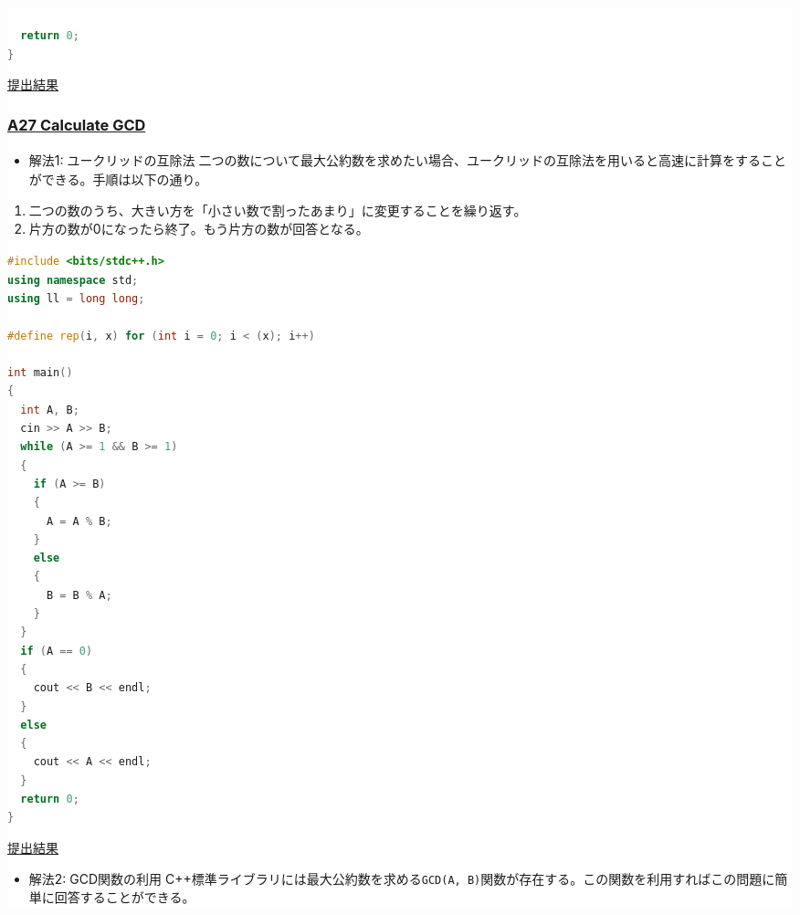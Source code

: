 ```cpp

  return 0;
}
```

[提出結果](https://atcoder.jp/contests/tessoku-book/submissions/57616047)

### [A27 Calculate GCD](https://atcoder.jp/contests/tessoku-book/tasks/math_and_algorithm_o)

- 解法1: ユークリッドの互除法
二つの数について最大公約数を求めたい場合、ユークリッドの互除法を用いると高速に計算をすることができる。手順は以下の通り。

1. 二つの数のうち、大きい方を「小さい数で割ったあまり」に変更することを繰り返す。
2. 片方の数が0になったら終了。もう片方の数が回答となる。

```cpp
#include <bits/stdc++.h>
using namespace std;
using ll = long long;

#define rep(i, x) for (int i = 0; i < (x); i++)

int main()
{
  int A, B;
  cin >> A >> B;
  while (A >= 1 && B >= 1)
  {
    if (A >= B)
    {
      A = A % B;
    }
    else
    {
      B = B % A;
    }
  }
  if (A == 0)
  {
    cout << B << endl;
  }
  else
  {
    cout << A << endl;
  }
  return 0;
}
```

[提出結果](https://atcoder.jp/contests/tessoku-book/submissions/57616139)

- 解法2: GCD関数の利用
C++標準ライブラリには最大公約数を求める`GCD(A, B)`関数が存在する。この関数を利用すればこの問題に簡単に回答することができる。
